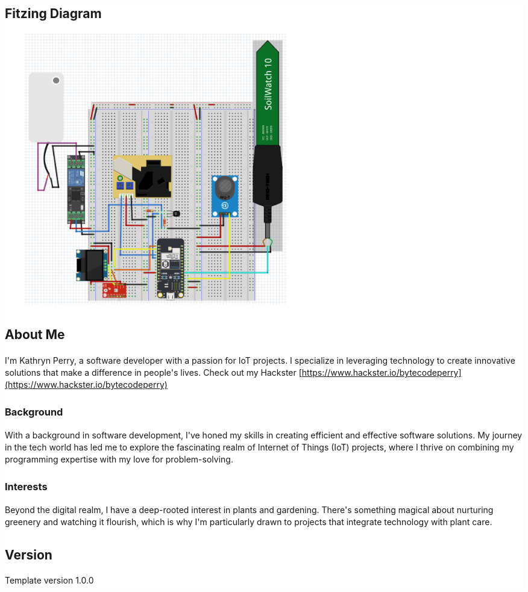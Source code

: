 ## Fitzing Diagram
<img src="HousePlantWaterSys/images/fritzing.png" width=500 height=450>

## About Me

I'm Kathryn Perry, a software developer with a passion for IoT projects. I specialize in leveraging technology to create innovative solutions that make a difference in people's lives. Check out my Hackster [https://www.hackster.io/bytecodeperry](https://www.hackster.io/bytecodeperry)

### Background
With a background in software development, I've honed my skills in creating efficient and effective software solutions. My journey in the tech world has led me to explore the fascinating realm of Internet of Things (IoT) projects, where I thrive on combining my programming expertise with my love for problem-solving.

### Interests
Beyond the digital realm, I have a deep-rooted interest in plants and gardening. There's something magical about nurturing greenery and watching it flourish, which is why I'm particularly drawn to projects that integrate technology with plant care.

## Version

Template version 1.0.0
